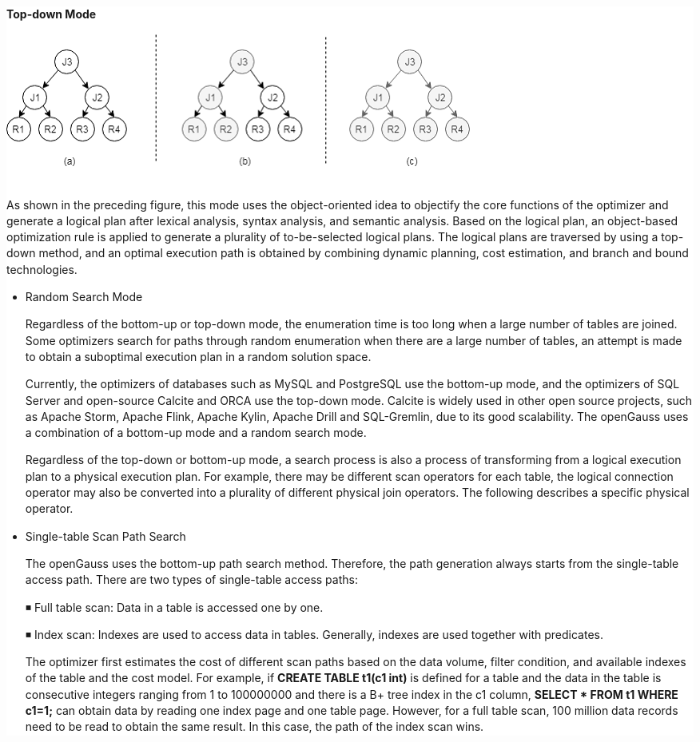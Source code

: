 **Top-down Mode**

![](figures/zh-cn_image_0000001251954519.gif)

As shown in the preceding figure, this mode uses the object-oriented idea to objectify the core functions of the optimizer and generate a logical plan after lexical analysis, syntax analysis, and semantic analysis. Based on the logical plan, an object-based optimization rule is applied to generate a plurality of to-be-selected logical plans. The logical plans are traversed by using a top-down method, and an optimal execution path is obtained by combining dynamic planning, cost estimation, and branch and bound technologies.

-   Random Search Mode

    Regardless of the bottom-up or top-down mode, the enumeration time is too long when a large number of tables are joined. Some optimizers search for paths through random enumeration when there are a large number of tables, an attempt is made to obtain a suboptimal execution plan in a random solution space.

    Currently, the optimizers of databases such as MySQL and PostgreSQL use the bottom-up mode, and the optimizers of SQL Server and open-source Calcite and ORCA use the top-down mode. Calcite is widely used in other open source projects, such as Apache Storm, Apache Flink, Apache Kylin, Apache Drill and SQL-Gremlin, due to its good scalability. The openGauss uses a combination of a bottom-up mode and a random search mode.

    Regardless of the top-down or bottom-up mode, a search process is also a process of transforming from a logical execution plan to a physical execution plan. For example, there may be different scan operators for each table, the logical connection operator may also be converted into a plurality of different physical join operators. The following describes a specific physical operator.

-   Single-table Scan Path Search

    The openGauss uses the bottom-up path search method. Therefore, the path generation always starts from the single-table access path. There are two types of single-table access paths:

    ◾ Full table scan: Data in a table is accessed one by one.

    ◾ Index scan: Indexes are used to access data in tables. Generally, indexes are used together with predicates.

    The optimizer first estimates the cost of different scan paths based on the data volume, filter condition, and available indexes of the table and the cost model. For example, if  **CREATE TABLE t1\(c1 int\)**  is defined for a table and the data in the table is consecutive integers ranging from 1 to 100000000 and there is a B+ tree index in the c1 column,  **SELECT \* FROM t1 WHERE c1=1;**  can obtain data by reading one index page and one table page. However, for a full table scan, 100 million data records need to be read to obtain the same result. In this case, the path of the index scan wins.

